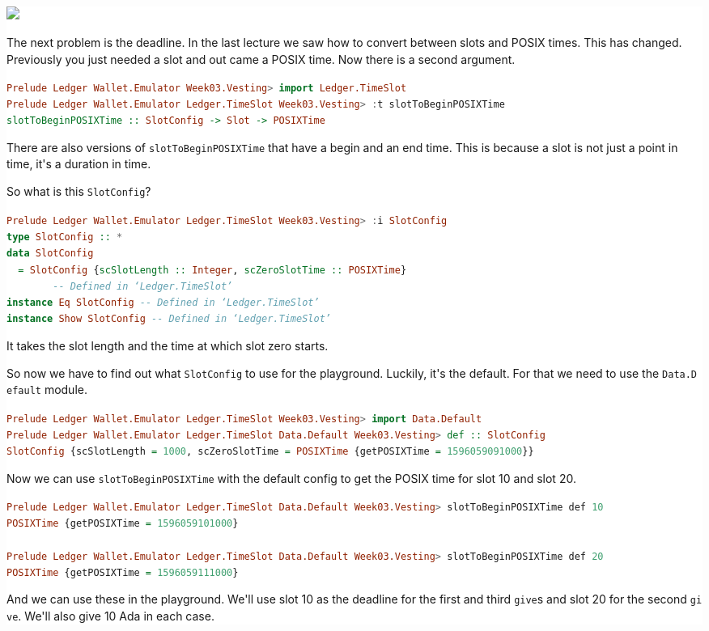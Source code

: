 ![](https://raw.githubusercontent.com/chris-moreton/plutus-pioneer-program/main/docs/pioneer/img/iteration2/pic__00047.png)

The next problem is the deadline. In the last lecture we saw how to
convert between slots and POSIX times. This has changed. Previously you
just needed a slot and out came a POSIX time. Now there is a second
argument.

```haskell
Prelude Ledger Wallet.Emulator Week03.Vesting> import Ledger.TimeSlot 
Prelude Ledger Wallet.Emulator Ledger.TimeSlot Week03.Vesting> :t slotToBeginPOSIXTime
slotToBeginPOSIXTime :: SlotConfig -> Slot -> POSIXTime
```

There are also versions of `slotToBeginPOSIXTime` that have a begin and
an end time. This is because a slot is not just a point in time, it\'s a
duration in time.

So what is this `SlotConfig`?

```haskell
Prelude Ledger Wallet.Emulator Ledger.TimeSlot Week03.Vesting> :i SlotConfig 
type SlotConfig :: *
data SlotConfig
  = SlotConfig {scSlotLength :: Integer, scZeroSlotTime :: POSIXTime}
        -- Defined in ‘Ledger.TimeSlot’
instance Eq SlotConfig -- Defined in ‘Ledger.TimeSlot’
instance Show SlotConfig -- Defined in ‘Ledger.TimeSlot’
```

It takes the slot length and the time at which slot zero starts.

So now we have to find out what `SlotConfig` to use for the playground.
Luckily, it\'s the default. For that we need to use the `Data.Default`
module.

```haskell
Prelude Ledger Wallet.Emulator Ledger.TimeSlot Week03.Vesting> import Data.Default
Prelude Ledger Wallet.Emulator Ledger.TimeSlot Data.Default Week03.Vesting> def :: SlotConfig
SlotConfig {scSlotLength = 1000, scZeroSlotTime = POSIXTime {getPOSIXTime = 1596059091000}}
```

Now we can use `slotToBeginPOSIXTime` with the default config to get the
POSIX time for slot 10 and slot 20.

```haskell
Prelude Ledger Wallet.Emulator Ledger.TimeSlot Data.Default Week03.Vesting> slotToBeginPOSIXTime def 10
POSIXTime {getPOSIXTime = 1596059101000}

Prelude Ledger Wallet.Emulator Ledger.TimeSlot Data.Default Week03.Vesting> slotToBeginPOSIXTime def 20
POSIXTime {getPOSIXTime = 1596059111000}
```

And we can use these in the playground. We\'ll use slot 10 as the
deadline for the first and third `give`s and slot 20 for the second
`give`. We\'ll also give 10 Ada in each case.
